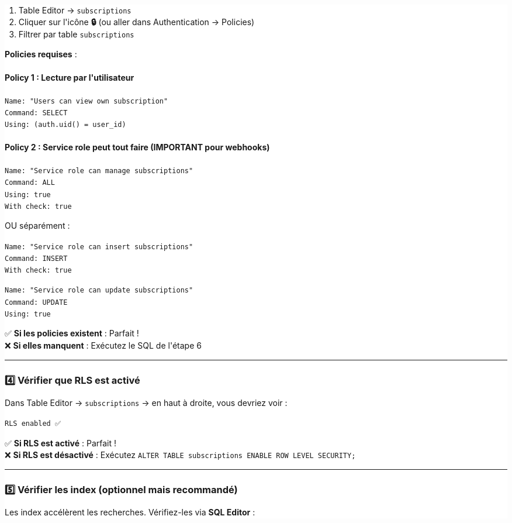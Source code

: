 1. Table Editor → `subscriptions`
2. Cliquer sur l'icône **🔒** (ou aller dans Authentication → Policies)
3. Filtrer par table `subscriptions`

**Policies requises** :

#### Policy 1 : Lecture par l'utilisateur
```
Name: "Users can view own subscription"
Command: SELECT
Using: (auth.uid() = user_id)
```

#### Policy 2 : Service role peut tout faire (IMPORTANT pour webhooks)
```
Name: "Service role can manage subscriptions"
Command: ALL
Using: true
With check: true
```

OU séparément :

```
Name: "Service role can insert subscriptions"
Command: INSERT
With check: true
```

```
Name: "Service role can update subscriptions"
Command: UPDATE
Using: true
```

✅ **Si les policies existent** : Parfait !  
❌ **Si elles manquent** : Exécutez le SQL de l'étape 6

---

### 4️⃣ Vérifier que RLS est activé

Dans Table Editor → `subscriptions` → en haut à droite, vous devriez voir :

```
RLS enabled ✅
```

✅ **Si RLS est activé** : Parfait !  
❌ **Si RLS est désactivé** : Exécutez `ALTER TABLE subscriptions ENABLE ROW LEVEL SECURITY;`

---

### 5️⃣ Vérifier les index (optionnel mais recommandé)

Les index accélèrent les recherches. Vérifiez-les via **SQL Editor** :
